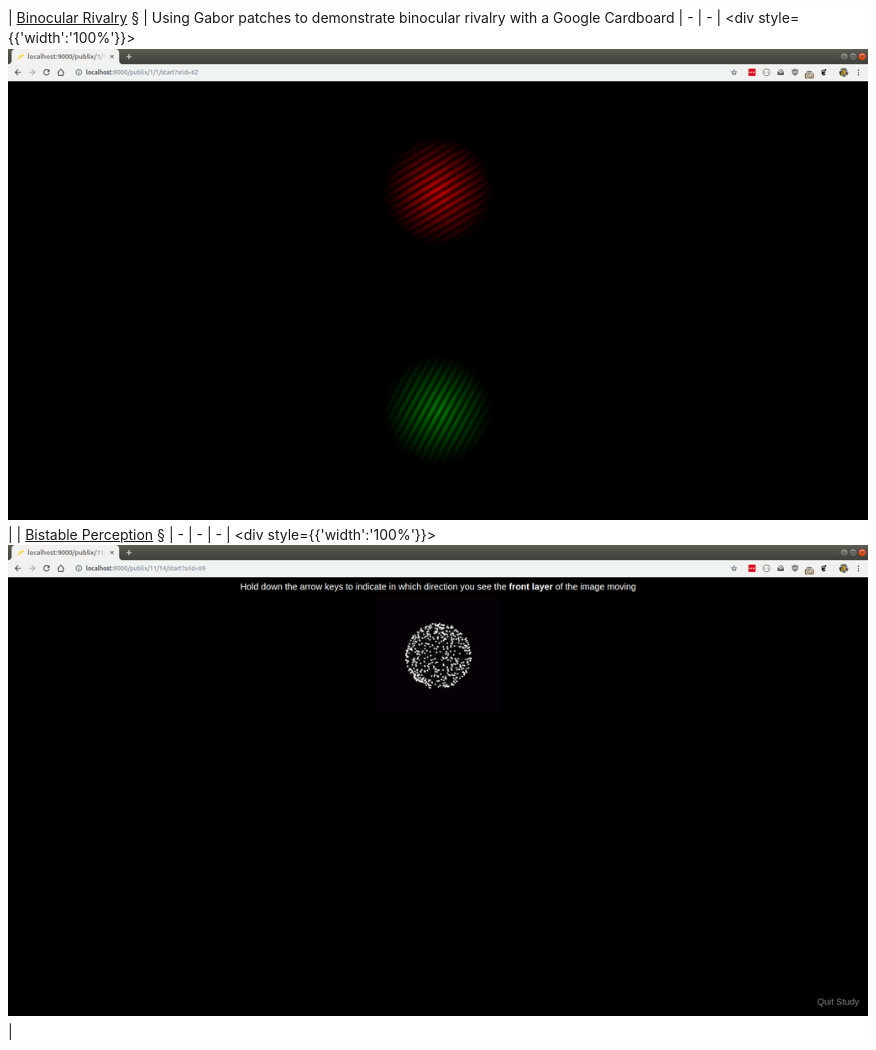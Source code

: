 | [Binocular Rivalry](https://github.com/JATOS/JATOS_examples/raw/master/examples/binocular_rivalry.jzip) § | Using Gabor patches to demonstrate binocular rivalry with a Google Cardboard | - | - | <div style={{'width':'100%'}}>![](/img/example-studies/Screenshot_binocular_rivalry.png)</div> |
| [Bistable Perception](https://github.com/JATOS/JATOS_examples/raw/master/examples/bistable_perception.jzip) § | - | - | - | <div style={{'width':'100%'}}>![](/img/example-studies/Screenshot_bistable.png)</div> |
